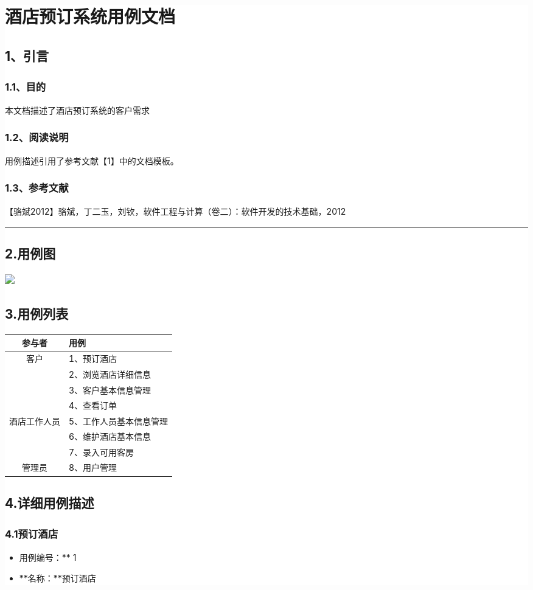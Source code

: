 # 酒店预订系统用例文档


## 1、引言

### 1.1、目的

本文档描述了酒店预订系统的客户需求

### 1.2、阅读说明

用例描述引用了参考文献【1】中的文档模板。

### 1.3、参考文献

【骆斌2012】骆斌，丁二玉，刘钦，软件工程与计算（卷二）：软件开发的技术基础，2012

------



## 2.用例图

![](https://sugarchestnut.oss-cn-beijing.aliyuncs.com/%E7%94%A8%E4%BE%8B%E5%9B%BE.jpg)

## 3.用例列表

|    参与者     |     用例   |
|:------------:|:-----------|
|客户|1、预订酒店|
|   |2、浏览酒店详细信息|
|   |3、客户基本信息管理|
|  |4、查看订单|
|酒店工作人员|5、工作人员基本信息管理|
|           |6、维护酒店基本信息|
|            |7、录入可用客房|
管理员|8、用户管理
            

## 4.详细用例描述

### 4.1预订酒店

- 用例编号：**  1    

- **名称：**预订酒店                                                    
